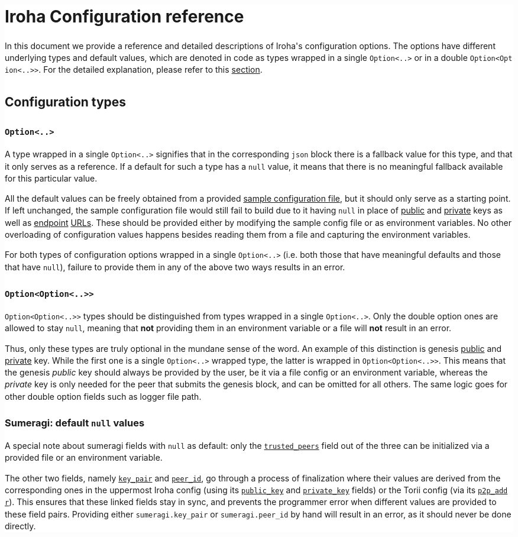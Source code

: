 # Iroha Configuration reference

In this document we provide a reference and detailed descriptions of Iroha's configuration options. The options have different underlying types and default values, which are denoted in code as types wrapped in a single `Option<..>` or in a double `Option<Option<..>>`. For the detailed explanation, please refer to this [section](#configuration-types).

## Configuration types

### `Option<..>`

A type wrapped in a single `Option<..>` signifies that in the corresponding `json` block there is a fallback value for this type, and that it only serves as a reference. If a default for such a type has a `null` value, it means that there is no meaningful fallback available for this particular value.

All the default values can be freely obtained from a provided [sample configuration file](../../../configs/peer/config.json), but it should only serve as a starting point. If left unchanged, the sample configuration file would still fail to build due to it having `null` in place of [public](#public_key) and [private](#private_key) keys as well as [endpoint](#torii.api_url) [URLs](#torii.telemetry_url). These should be provided either by modifying the sample config file or as environment variables. No other overloading of configuration values happens besides reading them from a file and capturing the environment variables.

For both types of configuration options wrapped in a single `Option<..>` (i.e. both those that have meaningful defaults and those that have `null`), failure to provide them in any of the above two ways results in an error.

### `Option<Option<..>>`

`Option<Option<..>>` types should be distinguished from types wrapped in a single `Option<..>`. Only the double option ones are allowed to stay `null`, meaning that **not** providing them in an environment variable or a file will **not** result in an error.

Thus, only these types are truly optional in the mundane sense of the word. An example of this distinction is genesis [public](#genesis.account_public_key) and [private](#genesis.account_private_key) key. While the first one is a single `Option<..>` wrapped type, the latter is wrapped in `Option<Option<..>>`. This means that the genesis *public* key should always be provided by the user, be it via a file config or an environment variable, whereas the *private* key is only needed for the peer that submits the genesis block, and can be omitted for all others. The same logic goes for other double option fields such as logger file path.

### Sumeragi: default `null` values

A special note about sumeragi fields with `null` as default: only the [`trusted_peers`](#sumeragi.trusted_peers) field out of the three can be initialized via a provided file or an environment variable.

The other two fields, namely [`key_pair`](#sumeragi.key_pair) and [`peer_id`](#sumeragi.peer_id), go through a process of finalization where their values are derived from the corresponding ones in the uppermost Iroha config (using its [`public_key`](#public_key) and [`private_key`](#private_key) fields) or the Torii config (via its [`p2p_addr`](#torii.p2p_addr)). This ensures that these linked fields stay in sync, and prevents the programmer error when different values are provided to these field pairs. Providing either `sumeragi.key_pair` or `sumeragi.peer_id` by hand will result in an error, as it should never be done directly.
